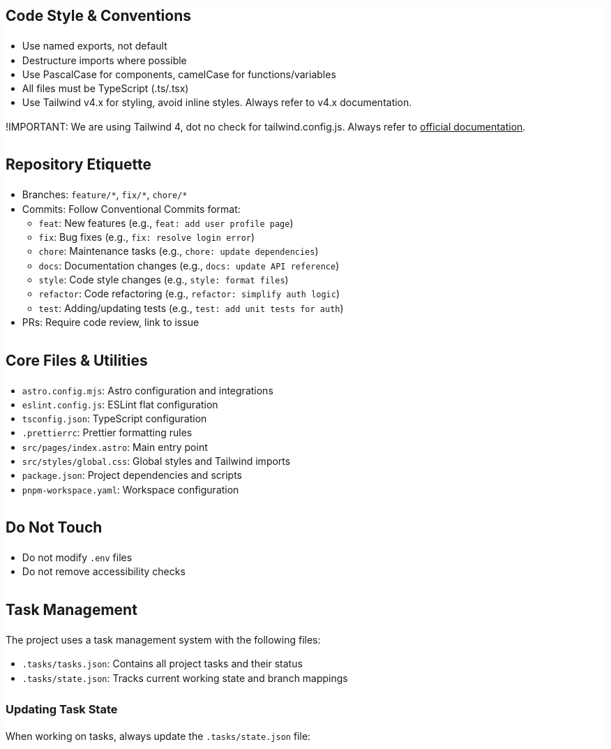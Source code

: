 ## Code Style & Conventions

- Use named exports, not default
- Destructure imports where possible
- Use PascalCase for components, camelCase for functions/variables
- All files must be TypeScript (.ts/.tsx)
- Use Tailwind v4.x for styling, avoid inline styles. Always refer to v4.x documentation.

!IMPORTANT: We are using Tailwind 4, dot no check for tailwind.config.js. Always refer to [official documentation](https://tailwindcss.com/docs).

## Repository Etiquette

- Branches: `feature/*`, `fix/*`, `chore/*`
- Commits: Follow Conventional Commits format:
  - `feat`: New features (e.g., `feat: add user profile page`)
  - `fix`: Bug fixes (e.g., `fix: resolve login error`)
  - `chore`: Maintenance tasks (e.g., `chore: update dependencies`)
  - `docs`: Documentation changes (e.g., `docs: update API reference`)
  - `style`: Code style changes (e.g., `style: format files`)
  - `refactor`: Code refactoring (e.g., `refactor: simplify auth logic`)
  - `test`: Adding/updating tests (e.g., `test: add unit tests for auth`)
- PRs: Require code review, link to issue

## Core Files & Utilities

- `astro.config.mjs`: Astro configuration and integrations
- `eslint.config.js`: ESLint flat configuration
- `tsconfig.json`: TypeScript configuration
- `.prettierrc`: Prettier formatting rules
- `src/pages/index.astro`: Main entry point
- `src/styles/global.css`: Global styles and Tailwind imports
- `package.json`: Project dependencies and scripts
- `pnpm-workspace.yaml`: Workspace configuration

## Do Not Touch

- Do not modify `.env` files
- Do not remove accessibility checks

## Task Management

The project uses a task management system with the following files:

- `.tasks/tasks.json`: Contains all project tasks and their status
- `.tasks/state.json`: Tracks current working state and branch mappings

### Updating Task State

When working on tasks, always update the `.tasks/state.json` file:
